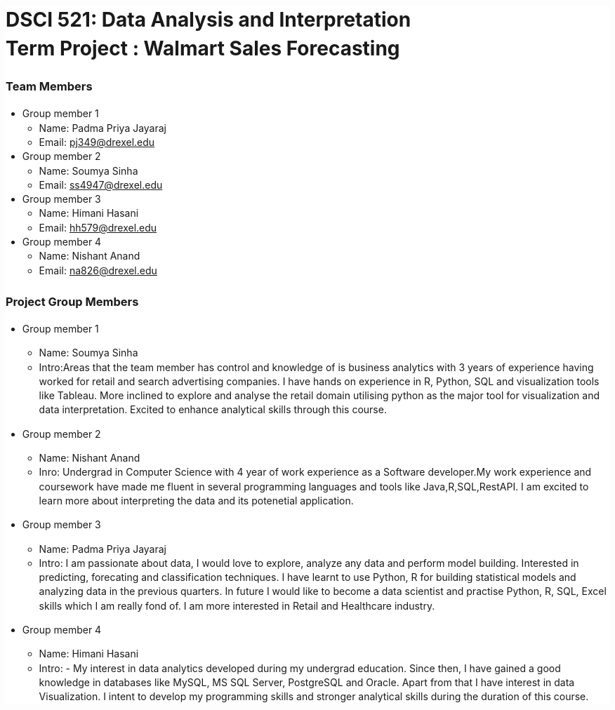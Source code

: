 # DSCI 521: Data Analysis and Interpretation <br> Term Project : Walmart Sales Forecasting


### Team Members
- Group member 1
    - Name: Padma Priya Jayaraj
    - Email: pj349@drexel.edu
- Group member 2
    - Name: Soumya Sinha
    - Email: ss4947@drexel.edu
- Group member 3
    - Name: Himani Hasani
    - Email: hh579@drexel.edu
- Group member 4
    - Name: Nishant Anand
    - Email: na826@drexel.edu

### Project Group Members 
- Group member 1
    - Name: Soumya Sinha
    - Intro:Areas that the team member has control and knowledge of is business analytics with 3 years of experience having worked for retail and search advertising companies. I have hands on experience in R, Python, SQL and visualization tools like Tableau. More inclined to explore and analyse the retail domain utilising python as the major tool for visualization and data interpretation. Excited to enhance analytical skills through this course.

    
- Group member 2
    - Name: Nishant Anand
    - Inro: Undergrad in Computer Science with 4 year of work experience as a Software developer.My work experience and coursework have made me fluent in several programming languages and tools like Java,R,SQL,RestAPI. I am excited to learn more about interpreting the data and its potenetial application. 

    
- Group member 3
    - Name: Padma Priya Jayaraj 
    - Intro: I am passionate about data, I would love to explore, analyze any data and perform model building. Interested in predicting, forecating and classification techniques. I have learnt to use Python, R for building statistical models and analyzing data in the previous quarters. In future I would like to become a data scientist and practise Python, R, SQL, Excel skills which I am really fond of. I am more interested in Retail and Healthcare industry.


- Group member 4
    - Name: Himani Hasani
    - Intro:  - My interest in data analytics developed during my undergrad education. Since then, I have gained a good knowledge in databases like  MySQL, MS SQL Server, PostgreSQL and Oracle. Apart from that I have interest in data Visualization. I intent to develop my programming skills and stronger analytical skills during the duration of this course.

